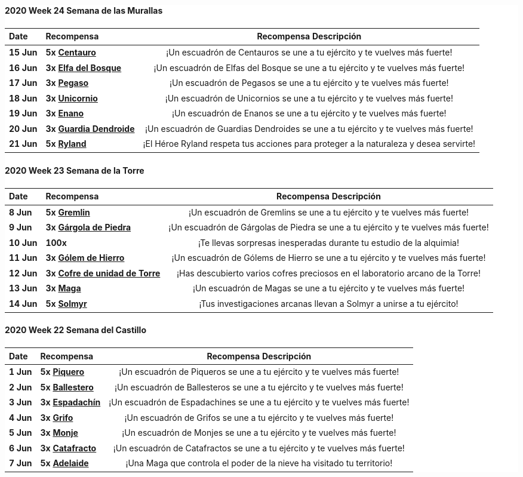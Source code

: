 
#### 2020 Week 24  Semana de las Murallas

  |  Date  |  Recompensa  |  Recompensa Descripción    |
  |:-------|:---------------|:------------------------:|
  | **15 Jun** | **5x [Centauro](/ItemsES/unt_199/)**  | ¡Un escuadrón de Centauros se une a tu ejército y te vuelves más fuerte! |
  | **16 Jun** | **3x [Elfa del Bosque](/ItemsES/unt_201/)**  | ¡Un escuadrón de Elfas del Bosque se une a tu ejército y te vuelves más fuerte! |
  | **17 Jun** | **3x [Pegaso](/ItemsES/unt_202/)**  | ¡Un escuadrón de Pegasos se une a tu ejército y te vuelves más fuerte! |
  | **18 Jun** | **3x [Unicornio](/ItemsES/unt_204/)**  | ¡Un escuadrón de Unicornios se une a tu ejército y te vuelves más fuerte! |
  | **19 Jun** | **3x [Enano](/ItemsES/unt_200/)**  | ¡Un escuadrón de Enanos se une a tu ejército y te vuelves más fuerte! |
  | **20 Jun** | **3x [Guardia Dendroide](/ItemsES/unt_203/)**  | ¡Un escuadrón de Guardias Dendroides se une a tu ejército y te vuelves más fuerte! |
  | **21 Jun** | **5x [Ryland](/ItemsES/her_368/)**  | ¡El Héroe Ryland respeta tus acciones para proteger a la naturaleza y desea servirte! |


#### 2020 Week 23  Semana de la Torre

  |  Date  |  Recompensa  |  Recompensa Descripción    |
  |:-------|:---------------|:------------------------:|
  | **8 Jun** | **5x [Gremlin](/ItemsES/unt_235/)**  | ¡Un escuadrón de Gremlins se une a tu ejército y te vuelves más fuerte! |
  | **9 Jun** | **3x [Gárgola de Piedra](/ItemsES/unt_236/)**  | ¡Un escuadrón de Gárgolas de Piedra se une a tu ejército y te vuelves más fuerte! |
  | **10 Jun** | **100x <i class="fas fa-gem"/>**  | ¡Te llevas sorpresas inesperadas durante tu estudio de la alquimia! |
  | **11 Jun** | **3x [Gólem de Hierro](/ItemsES/unt_237/)**  | ¡Un escuadrón de Gólems de Hierro se une a tu ejército y te vuelves más fuerte! |
  | **12 Jun** | **3x [Cofre de unidad de Torre](/ItemsES/con_1274/)**  | ¡Has descubierto varios cofres preciosos en el laboratorio arcano de la Torre! |
  | **13 Jun** | **3x [Maga](/ItemsES/unt_238/)**  | ¡Un escuadrón de Magas se une a tu ejército y te vuelves más fuerte! |
  | **14 Jun** | **5x [Solmyr](/ItemsES/her_386/)**  | ¡Tus investigaciones arcanas llevan a Solmyr a unirse a tu ejército! |


#### 2020 Week 22  Semana del Castillo

  |  Date  |  Recompensa  |  Recompensa Descripción    |
  |:-------|:---------------|:------------------------:|
  | **1 Jun** | **5x [Piquero](/ItemsES/unt_190/)**  | ¡Un escuadrón de Piqueros se une a tu ejército y te vuelves más fuerte! |
  | **2 Jun** | **5x [Ballestero](/ItemsES/unt_191/)**  | ¡Un escuadrón de Ballesteros se une a tu ejército y te vuelves más fuerte! |
  | **3 Jun** | **3x [Espadachín](/ItemsES/unt_193/)**  | ¡Un escuadrón de Espadachines se une a tu ejército y te vuelves más fuerte! |
  | **4 Jun** | **3x [Grifo](/ItemsES/unt_192/)**  | ¡Un escuadrón de Grifos se une a tu ejército y te vuelves más fuerte! |
  | **5 Jun** | **3x [Monje](/ItemsES/unt_194/)**  | ¡Un escuadrón de Monjes se une a tu ejército y te vuelves más fuerte! |
  | **6 Jun** | **3x [Catafracto](/ItemsES/unt_195/)**  | ¡Un escuadrón de Catafractos se une a tu ejército y te vuelves más fuerte! |
  | **7 Jun** | **5x [Adelaide](/ItemsES/her_359/)**  | ¡Una Maga que controla el poder de la nieve ha visitado tu territorio! |
